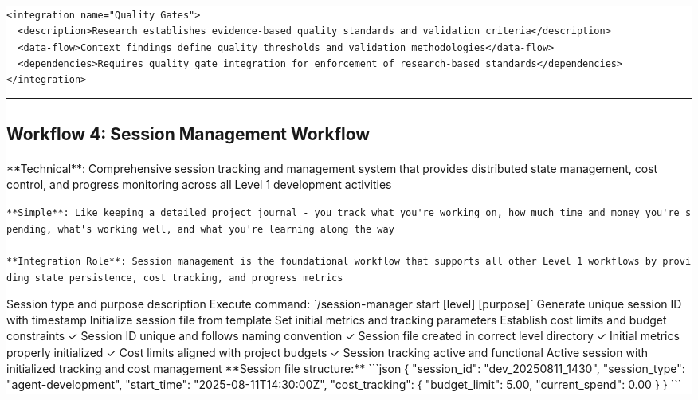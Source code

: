     <integration name="Quality Gates">
      <description>Research establishes evidence-based quality standards and validation criteria</description>
      <data-flow>Context findings define quality thresholds and validation methodologies</data-flow>
      <dependencies>Requires quality gate integration for enforcement of research-based standards</dependencies>
    </integration>
  </integration-points>
</workflow-documentation>

---

## Workflow 4: Session Management Workflow

<workflow-documentation name="session-management">
  <overview>
    **Technical**: Comprehensive session tracking and management system that provides distributed state management, cost control, and progress monitoring across all Level 1 development activities

    **Simple**: Like keeping a detailed project journal - you track what you're working on, how much time and money you're spending, what's working well, and what you're learning along the way

    **Integration Role**: Session management is the foundational workflow that supports all other Level 1 workflows by providing state persistence, cost tracking, and progress metrics
  </overview>

  <step-by-step-procedure>
    <step number="1" name="Session Initialization" duration="2-3 minutes">
      <input-required>Session type and purpose description</input-required>
      <process>
        <action>Execute command: `/session-manager start [level] [purpose]`</action>
        <action>Generate unique session ID with timestamp</action>
        <action>Initialize session file from template</action>
        <action>Set initial metrics and tracking parameters</action>
        <action>Establish cost limits and budget constraints</action>
      </process>
      <quality-check>
        ✓ Session ID unique and follows naming convention
        ✓ Session file created in correct level directory
        ✓ Initial metrics properly initialized
        ✓ Cost limits aligned with project budgets
        ✓ Session tracking active and functional
      </quality-check>
      <output>Active session with initialized tracking and cost management</output>
      <example-output>
        **Session file structure:**
        ```json
        {
          "session_id": "dev_20250811_1430",
          "session_type": "agent-development",
          "start_time": "2025-08-11T14:30:00Z",
          "cost_tracking": {
            "budget_limit": 5.00,
            "current_spend": 0.00
          }
        }
        ```
      </example-output>
    </step>
